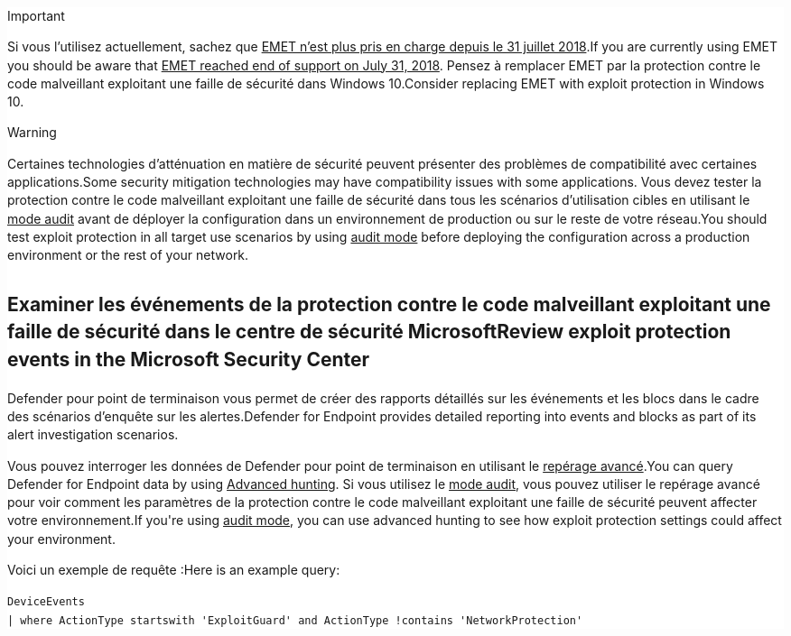 > [!IMPORTANT]
> <span data-ttu-id="0aad2-121">Si vous l’utilisez actuellement, sachez que [EMET n’est plus pris en charge depuis le 31 juillet 2018](https://blogs.technet.microsoft.com/srd/2016/11/03/beyond-emet/).</span><span class="sxs-lookup"><span data-stu-id="0aad2-121">If you are currently using EMET you should be aware that [EMET reached end of support on July 31, 2018](https://blogs.technet.microsoft.com/srd/2016/11/03/beyond-emet/).</span></span> <span data-ttu-id="0aad2-122">Pensez à remplacer EMET par la protection contre le code malveillant exploitant une faille de sécurité dans Windows 10.</span><span class="sxs-lookup"><span data-stu-id="0aad2-122">Consider replacing EMET with exploit protection in Windows 10.</span></span>

> [!WARNING]
> <span data-ttu-id="0aad2-123">Certaines technologies d’atténuation en matière de sécurité peuvent présenter des problèmes de compatibilité avec certaines applications.</span><span class="sxs-lookup"><span data-stu-id="0aad2-123">Some security mitigation technologies may have compatibility issues with some applications.</span></span> <span data-ttu-id="0aad2-124">Vous devez tester la protection contre le code malveillant exploitant une faille de sécurité dans tous les scénarios d’utilisation cibles en utilisant le [mode audit](audit-windows-defender.md) avant de déployer la configuration dans un environnement de production ou sur le reste de votre réseau.</span><span class="sxs-lookup"><span data-stu-id="0aad2-124">You should test exploit protection in all target use scenarios by using [audit mode](audit-windows-defender.md) before deploying the configuration across a production environment or the rest of your network.</span></span>

## <a name="review-exploit-protection-events-in-the-microsoft-security-center"></a><span data-ttu-id="0aad2-125">Examiner les événements de la protection contre le code malveillant exploitant une faille de sécurité dans le centre de sécurité Microsoft</span><span class="sxs-lookup"><span data-stu-id="0aad2-125">Review exploit protection events in the Microsoft Security Center</span></span>

<span data-ttu-id="0aad2-126">Defender pour point de terminaison vous permet de créer des rapports détaillés sur les événements et les blocs dans le cadre des scénarios d’enquête sur les alertes.</span><span class="sxs-lookup"><span data-stu-id="0aad2-126">Defender for Endpoint provides detailed reporting into events and blocks as part of its alert investigation scenarios.</span></span>

<span data-ttu-id="0aad2-127">Vous pouvez interroger les données de Defender pour point de terminaison en utilisant le [repérage avancé](/microsoft-365/security/defender-endpoint/advanced-hunting-overview).</span><span class="sxs-lookup"><span data-stu-id="0aad2-127">You can query Defender for Endpoint data by using [Advanced hunting](/microsoft-365/security/defender-endpoint/advanced-hunting-overview).</span></span> <span data-ttu-id="0aad2-128">Si vous utilisez le [mode audit](audit-windows-defender.md), vous pouvez utiliser le repérage avancé pour voir comment les paramètres de la protection contre le code malveillant exploitant une faille de sécurité peuvent affecter votre environnement.</span><span class="sxs-lookup"><span data-stu-id="0aad2-128">If you're using [audit mode](audit-windows-defender.md), you can use advanced hunting to see how exploit protection settings could affect your environment.</span></span>

<span data-ttu-id="0aad2-129">Voici un exemple de requête :</span><span class="sxs-lookup"><span data-stu-id="0aad2-129">Here is an example query:</span></span>

```kusto
DeviceEvents
| where ActionType startswith 'ExploitGuard' and ActionType !contains 'NetworkProtection'
```
